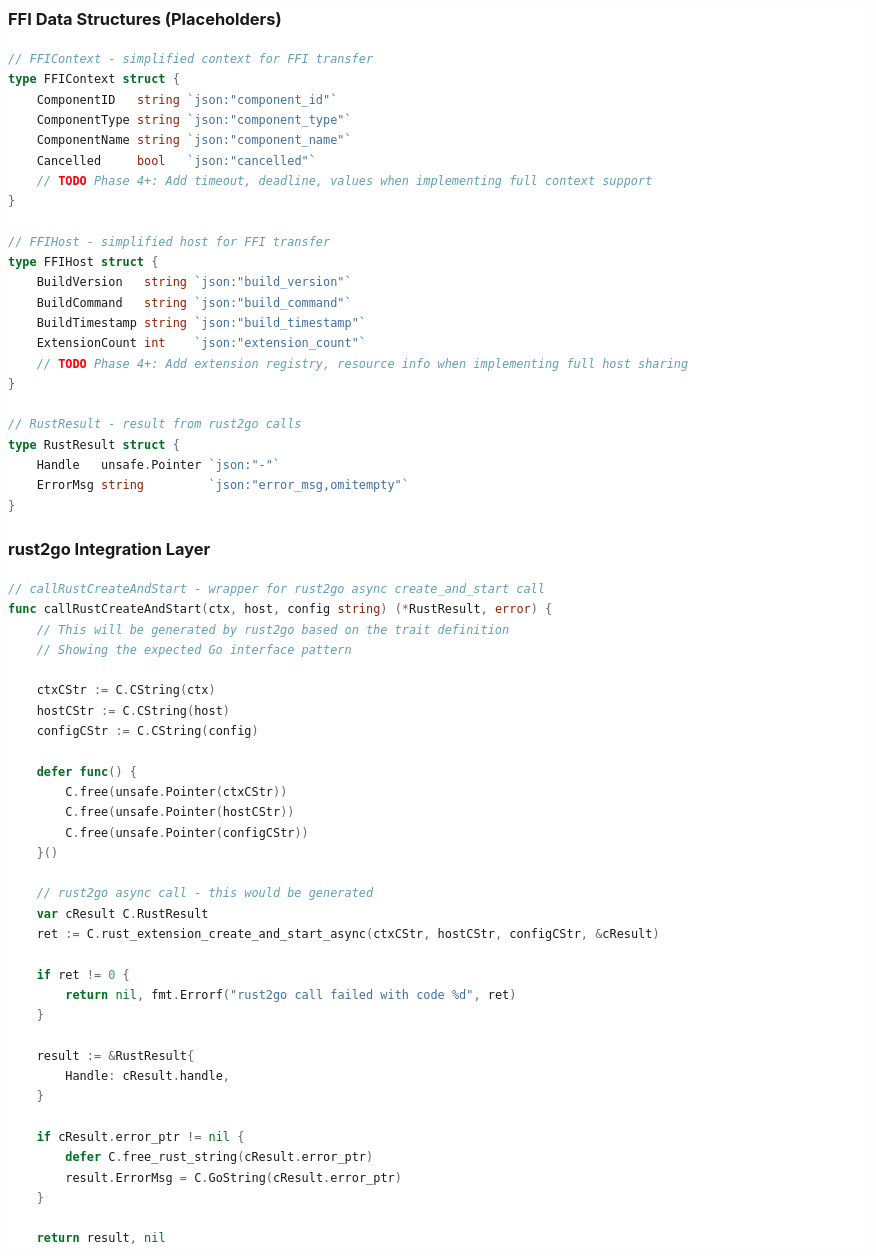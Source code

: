 ### FFI Data Structures (Placeholders)

````go
// FFIContext - simplified context for FFI transfer
type FFIContext struct {
    ComponentID   string `json:"component_id"`
    ComponentType string `json:"component_type"`
    ComponentName string `json:"component_name"`
    Cancelled     bool   `json:"cancelled"`
    // TODO Phase 4+: Add timeout, deadline, values when implementing full context support
}

// FFIHost - simplified host for FFI transfer  
type FFIHost struct {
    BuildVersion   string `json:"build_version"`
    BuildCommand   string `json:"build_command"`
    BuildTimestamp string `json:"build_timestamp"`
    ExtensionCount int    `json:"extension_count"`
    // TODO Phase 4+: Add extension registry, resource info when implementing full host sharing
}

// RustResult - result from rust2go calls
type RustResult struct {
    Handle   unsafe.Pointer `json:"-"`
    ErrorMsg string         `json:"error_msg,omitempty"`
}
````

### rust2go Integration Layer

````go
// callRustCreateAndStart - wrapper for rust2go async create_and_start call
func callRustCreateAndStart(ctx, host, config string) (*RustResult, error) {
    // This will be generated by rust2go based on the trait definition
    // Showing the expected Go interface pattern
    
    ctxCStr := C.CString(ctx)
    hostCStr := C.CString(host)  
    configCStr := C.CString(config)
    
    defer func() {
        C.free(unsafe.Pointer(ctxCStr))
        C.free(unsafe.Pointer(hostCStr))
        C.free(unsafe.Pointer(configCStr))
    }()
    
    // rust2go async call - this would be generated
    var cResult C.RustResult
    ret := C.rust_extension_create_and_start_async(ctxCStr, hostCStr, configCStr, &cResult)
    
    if ret != 0 {
        return nil, fmt.Errorf("rust2go call failed with code %d", ret)
    }
    
    result := &RustResult{
        Handle: cResult.handle,
    }
    
    if cResult.error_ptr != nil {
        defer C.free_rust_string(cResult.error_ptr)
        result.ErrorMsg = C.GoString(cResult.error_ptr)
    }
    
    return result, nil
````